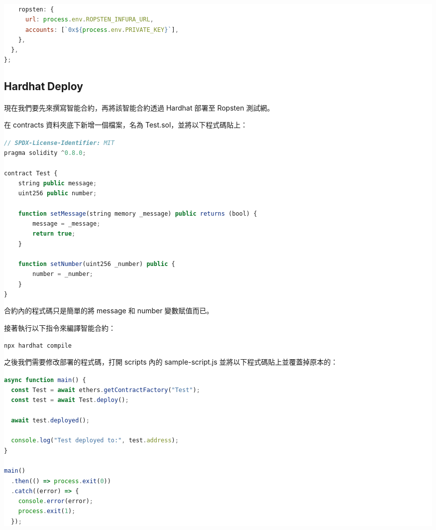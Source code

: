 ```javascript
    ropsten: {
      url: process.env.ROPSTEN_INFURA_URL,
      accounts: [`0x${process.env.PRIVATE_KEY}`],
    },
  },
};
```

## Hardhat Deploy

現在我們要先來撰寫智能合約，再將該智能合約透過 Hardhat 部署至 Ropsten 測試網。

在 contracts 資料夾底下新增一個檔案，名為 Test.sol，並將以下程式碼貼上：

```javascript
// SPDX-License-Identifier: MIT
pragma solidity ^0.8.0;

contract Test {
    string public message;
    uint256 public number;

    function setMessage(string memory _message) public returns (bool) {
        message = _message;
        return true;
    }

    function setNumber(uint256 _number) public {
        number = _number;
    }
}
```

合約內的程式碼只是簡單的將 message 和 number 變數賦值而已。

接著執行以下指令來編譯智能合約：

```
npx hardhat compile
```

之後我們需要修改部署的程式碼，打開 scripts 內的 sample-script.js 並將以下程式碼貼上並覆蓋掉原本的：

```javascript
async function main() {
  const Test = await ethers.getContractFactory("Test");
  const test = await Test.deploy();

  await test.deployed();

  console.log("Test deployed to:", test.address);
}

main()
  .then(() => process.exit(0))
  .catch((error) => {
    console.error(error);
    process.exit(1);
  });
```
